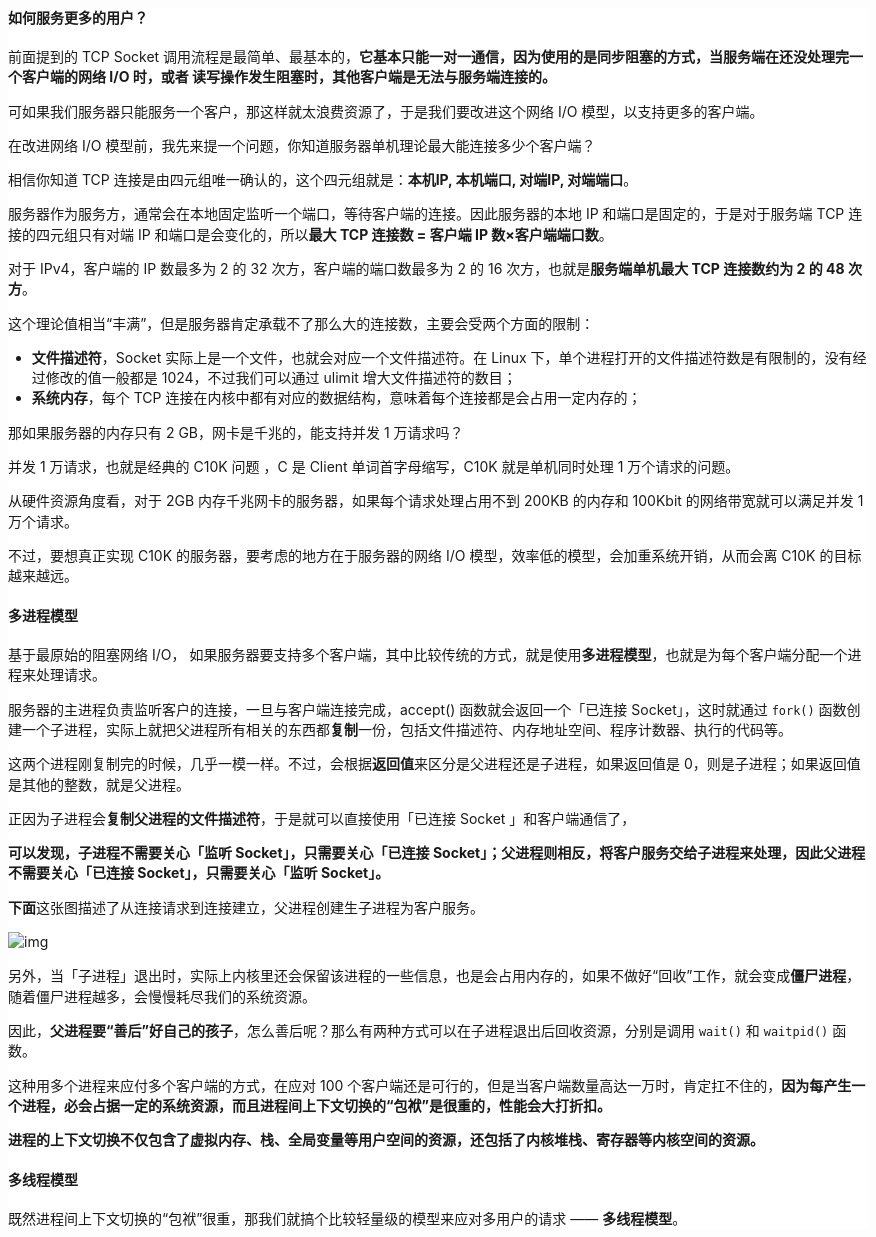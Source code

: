 #### 如何服务更多的用户？

前面提到的 TCP Socket 调用流程是最简单、最基本的，**它基本只能一对一通信，因为使用的是同步阻塞的方式，当服务端在还没处理完一个客户端的网络 I/O 时，或者 读写操作发生阻塞时，其他客户端是无法与服务端连接的。**

可如果我们服务器只能服务一个客户，那这样就太浪费资源了，于是我们要改进这个网络 I/O 模型，以支持更多的客户端。

在改进网络 I/O 模型前，我先来提一个问题，你知道服务器单机理论最大能连接多少个客户端？

相信你知道 TCP 连接是由四元组唯一确认的，这个四元组就是：**本机IP, 本机端口, 对端IP, 对端端口**。

服务器作为服务方，通常会在本地固定监听一个端口，等待客户端的连接。因此服务器的本地 IP 和端口是固定的，于是对于服务端 TCP 连接的四元组只有对端 IP 和端口是会变化的，所以**最大 TCP 连接数 = 客户端 IP 数×客户端端口数**。

对于 IPv4，客户端的 IP 数最多为 2 的 32 次方，客户端的端口数最多为 2 的 16 次方，也就是**服务端单机最大 TCP 连接数约为 2 的 48 次方**。

这个理论值相当“丰满”，但是服务器肯定承载不了那么大的连接数，主要会受两个方面的限制：

* **文件描述符**，Socket 实际上是一个文件，也就会对应一个文件描述符。在 Linux 下，单个进程打开的文件描述符数是有限制的，没有经过修改的值一般都是 1024，不过我们可以通过 ulimit 增大文件描述符的数目；
* **系统内存**，每个 TCP 连接在内核中都有对应的数据结构，意味着每个连接都是会占用一定内存的；

那如果服务器的内存只有 2 GB，网卡是千兆的，能支持并发 1 万请求吗？

并发 1 万请求，也就是经典的 C10K 问题 ，C 是 Client 单词首字母缩写，C10K 就是单机同时处理 1 万个请求的问题。

从硬件资源角度看，对于 2GB 内存千兆网卡的服务器，如果每个请求处理占用不到 200KB 的内存和 100Kbit 的网络带宽就可以满足并发 1 万个请求。

不过，要想真正实现 C10K 的服务器，要考虑的地方在于服务器的网络 I/O 模型，效率低的模型，会加重系统开销，从而会离 C10K 的目标越来越远。

#### 多进程模型

基于最原始的阻塞网络 I/O， 如果服务器要支持多个客户端，其中比较传统的方式，就是使用**多进程模型**，也就是为每个客户端分配一个进程来处理请求。

服务器的主进程负责监听客户的连接，一旦与客户端连接完成，accept() 函数就会返回一个「已连接 Socket」，这时就通过 `fork()` 函数创建一个子进程，实际上就把父进程所有相关的东西都**复制**一份，包括文件描述符、内存地址空间、程序计数器、执行的代码等。

这两个进程刚复制完的时候，几乎一模一样。不过，会根据**返回值**来区分是父进程还是子进程，如果返回值是 0，则是子进程；如果返回值是其他的整数，就是父进程。

正因为子进程会**复制父进程的文件描述符**，于是就可以直接使用「已连接 Socket 」和客户端通信了，

**可以发现，子进程不需要关心「监听 Socket」，只需要关心「已连接 Socket」；父进程则相反，将客户服务交给子进程来处理，因此父进程不需要关心「已连接 Socket」，只需要关心「监听 Socket」。**

**下面**这张图描述了从连接请求到连接建立，父进程创建生子进程为客户服务。

![img](https://cdn.xiaolincoding.com/gh/xiaolincoder/ImageHost4@main/%E6%93%8D%E4%BD%9C%E7%B3%BB%E7%BB%9F/%E5%A4%9A%E8%B7%AF%E5%A4%8D%E7%94%A8/%E5%A4%9A%E8%BF%9B%E7%A8%8B.png)

另外，当「子进程」退出时，实际上内核里还会保留该进程的一些信息，也是会占用内存的，如果不做好“回收”工作，就会变成**僵尸进程**，随着僵尸进程越多，会慢慢耗尽我们的系统资源。

因此，**父进程要“善后”好自己的孩子**，怎么善后呢？那么有两种方式可以在子进程退出后回收资源，分别是调用 `wait()` 和 `waitpid()` 函数。

这种用多个进程来应付多个客户端的方式，在应对 100 个客户端还是可行的，但是当客户端数量高达一万时，肯定扛不住的，**因为每产生一个进程，必会占据一定的系统资源，而且进程间上下文切换的“包袱”是很重的，性能会大打折扣。**

**进程的上下文切换不仅包含了虚拟内存、栈、全局变量等用户空间的资源，还包括了内核堆栈、寄存器等内核空间的资源。**

#### 多线程模型

既然进程间上下文切换的“包袱”很重，那我们就搞个比较轻量级的模型来应对多用户的请求 —— **多线程模型**。
